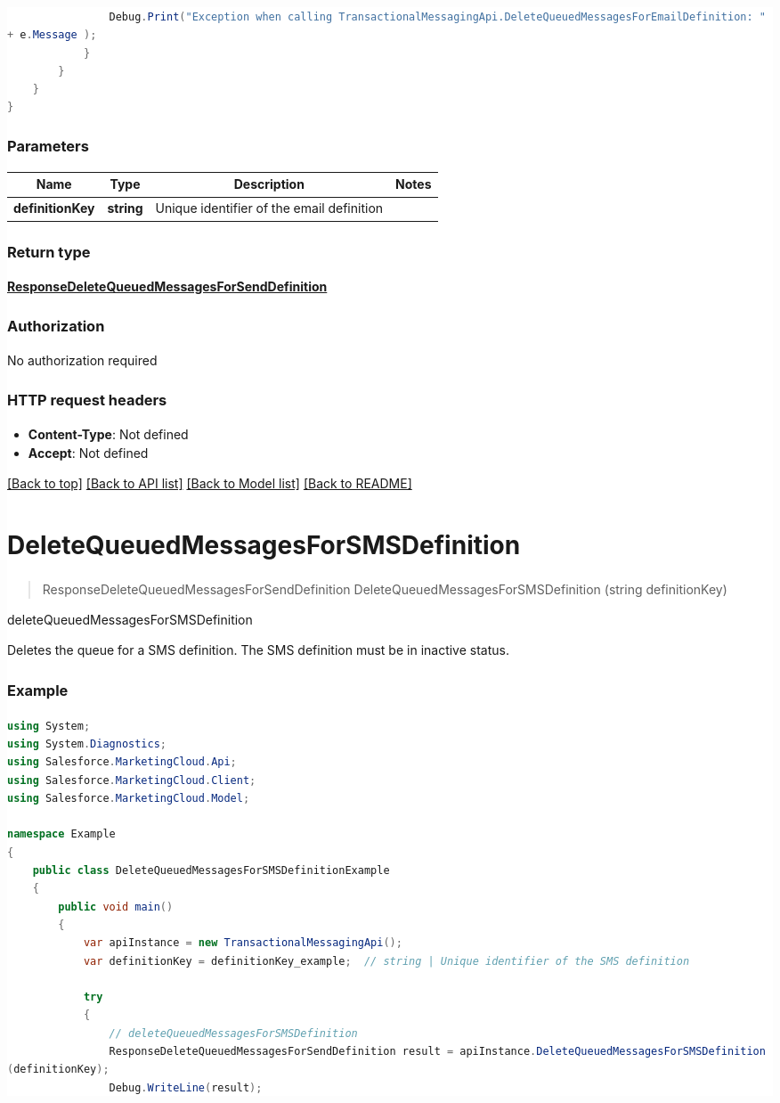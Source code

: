 ```csharp
                Debug.Print("Exception when calling TransactionalMessagingApi.DeleteQueuedMessagesForEmailDefinition: " + e.Message );
            }
        }
    }
}
```

### Parameters

Name | Type | Description  | Notes
------------- | ------------- | ------------- | -------------
 **definitionKey** | **string**| Unique identifier of the email definition | 

### Return type

[**ResponseDeleteQueuedMessagesForSendDefinition**](ResponseDeleteQueuedMessagesForSendDefinition.md)

### Authorization

No authorization required

### HTTP request headers

 - **Content-Type**: Not defined
 - **Accept**: Not defined

[[Back to top]](#) [[Back to API list]](../README.md#documentation-for-api-endpoints) [[Back to Model list]](../README.md#documentation-for-models) [[Back to README]](../README.md)

<a name="deletequeuedmessagesforsmsdefinition"></a>
# **DeleteQueuedMessagesForSMSDefinition**
> ResponseDeleteQueuedMessagesForSendDefinition DeleteQueuedMessagesForSMSDefinition (string definitionKey)

deleteQueuedMessagesForSMSDefinition

Deletes the queue for a SMS definition. The SMS definition must be in inactive status.

### Example
```csharp
using System;
using System.Diagnostics;
using Salesforce.MarketingCloud.Api;
using Salesforce.MarketingCloud.Client;
using Salesforce.MarketingCloud.Model;

namespace Example
{
    public class DeleteQueuedMessagesForSMSDefinitionExample
    {
        public void main()
        {
            var apiInstance = new TransactionalMessagingApi();
            var definitionKey = definitionKey_example;  // string | Unique identifier of the SMS definition

            try
            {
                // deleteQueuedMessagesForSMSDefinition
                ResponseDeleteQueuedMessagesForSendDefinition result = apiInstance.DeleteQueuedMessagesForSMSDefinition(definitionKey);
                Debug.WriteLine(result);
```